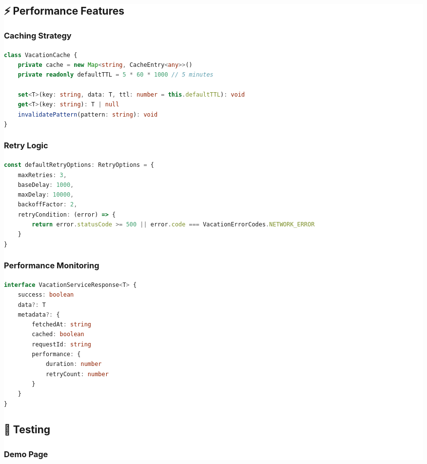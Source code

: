 ## ⚡ Performance Features

### Caching Strategy

```typescript
class VacationCache {
    private cache = new Map<string, CacheEntry<any>>()
    private readonly defaultTTL = 5 * 60 * 1000 // 5 minutes

    set<T>(key: string, data: T, ttl: number = this.defaultTTL): void
    get<T>(key: string): T | null
    invalidatePattern(pattern: string): void
}
```

### Retry Logic

```typescript
const defaultRetryOptions: RetryOptions = {
    maxRetries: 3,
    baseDelay: 1000,
    maxDelay: 10000,
    backoffFactor: 2,
    retryCondition: (error) => {
        return error.statusCode >= 500 || error.code === VacationErrorCodes.NETWORK_ERROR
    }
}
```

### Performance Monitoring

```typescript
interface VacationServiceResponse<T> {
    success: boolean
    data?: T
    metadata?: {
        fetchedAt: string
        cached: boolean
        requestId: string
        performance: {
            duration: number
            retryCount: number
        }
    }
}
```

## 🧪 Testing

### Demo Page
